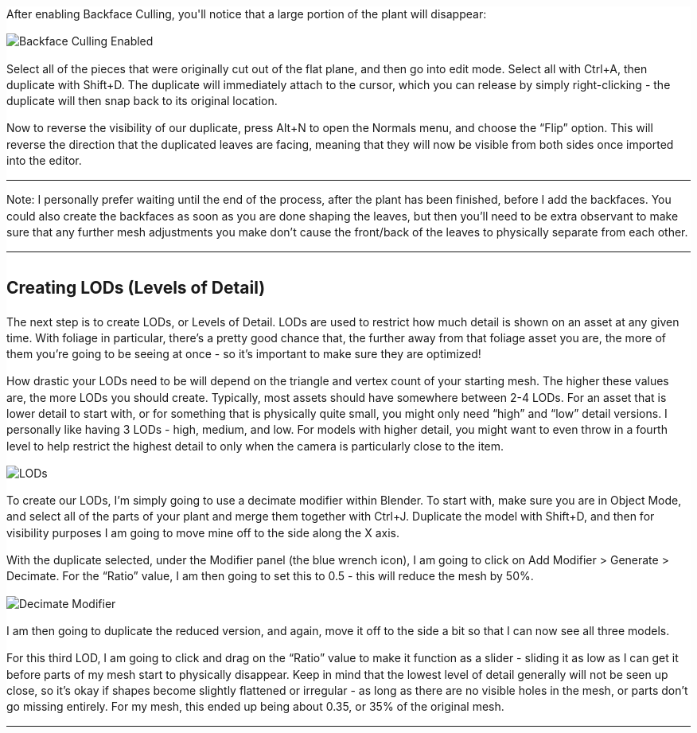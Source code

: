 After enabling Backface Culling, you'll notice that a large portion of the plant will disappear:

<img width="285" height="207" alt="Backface Culling Enabled" src="https://github.com/user-attachments/assets/23645af2-0604-4a5a-96ac-9760eae6c3eb" />

Select all of the pieces that were originally cut out of the flat plane, and then go into edit mode. Select all with Ctrl+A, then duplicate with Shift+D. The duplicate will immediately attach to the cursor, which you can release by simply right-clicking - the duplicate will then snap back to its original location. 

Now to reverse the visibility of our duplicate, press Alt+N to open the Normals menu, and choose the “Flip” option. This will reverse the direction that the duplicated leaves are facing, meaning that they will now be visible from both sides once imported into the editor. 

---

Note: I personally prefer waiting until the end of the process, after the plant has been finished, before I add the backfaces. You could also create the backfaces as soon as you are done shaping the leaves, but then you’ll need to be extra observant to make sure that any further mesh adjustments you make don’t cause the front/back of the leaves to physically separate from each other. 

---

## Creating LODs (Levels of Detail)

The next step is to create LODs, or Levels of Detail. LODs are used to restrict how much detail is shown on an asset at any given time. With foliage in particular, there’s a pretty good chance that, the further away from that foliage asset you are, the more of them you’re going to be seeing at once - so it’s important to make sure they are optimized! 

How drastic your LODs need to be will depend on the triangle and vertex count of your starting mesh. The higher these values are, the more LODs you should create. Typically, most assets should have somewhere between 2-4 LODs. For an asset that is lower detail to start with, or for something that is physically quite small, you might only need “high” and “low” detail versions. I personally like having 3 LODs - high, medium, and low. For models with higher detail, you might want to even throw in a fourth level to help restrict the highest detail to only when the camera is particularly close to the item. 

<img width="1282" height="414" alt="LODs" src="https://github.com/user-attachments/assets/fbf4e5f2-2bd1-49e0-bf28-0a41c3a87511" />

To create our LODs, I’m simply going to use a decimate modifier within Blender. To start with, make sure you are in Object Mode, and select all of the parts of your plant and merge them together with Ctrl+J. Duplicate the model with Shift+D, and then for visibility purposes I am going to move mine off to the side along the X axis. 

With the duplicate selected, under the Modifier panel (the blue wrench icon), I am going to click on Add Modifier > Generate > Decimate. For the “Ratio” value, I am then going to set this to 0.5 - this will reduce the mesh by 50%. 

<img width="227" height="133" alt="Decimate Modifier" src="https://github.com/user-attachments/assets/5468c42e-bebe-4641-bf44-83c3f67c8c12" />

I am then going to duplicate the reduced version, and again, move it off to the side a bit so that I can now see all three models. 

For this third LOD, I am going to click and drag on the “Ratio” value to make it function as a slider - sliding it as low as I can get it before parts of my mesh start to physically disappear. Keep in mind that the lowest level of detail generally will not be seen up close, so it’s okay if shapes become slightly flattened or irregular - as long as there are no visible holes in the mesh, or parts don’t go missing entirely. For my mesh, this ended up being about 0.35, or 35% of the original mesh. 

---
